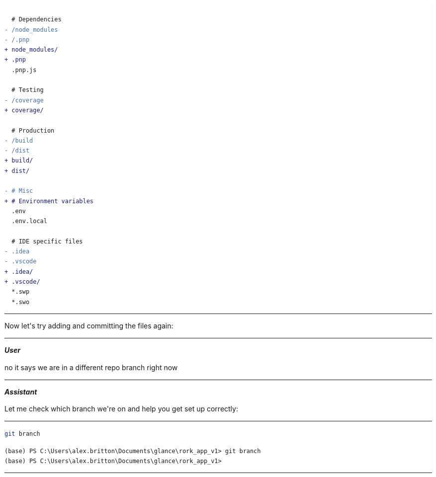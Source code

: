 ```diff
  
  # Dependencies
- /node_modules
- /.pnp
+ node_modules/
+ .pnp
  .pnp.js
  
  # Testing
- /coverage
+ coverage/
  
  # Production
- /build
- /dist
+ build/
+ dist/
  
- # Misc
+ # Environment variables
  .env
  .env.local
  
  # IDE specific files
- .idea
- .vscode
+ .idea/
+ .vscode/
  *.swp
  *.swo
```

---

Now let's try adding and committing the files again:

---

_**User**_

no it says we are in a different repo branch right now

---

_**Assistant**_

Let me check which branch we're on and help you get set up correctly:

---

```bash
git branch
```

```
(base) PS C:\Users\alex.britton\Documents\glance\rork_app_v1> git branch
(base) PS C:\Users\alex.britton\Documents\glance\rork_app_v1>
```

---